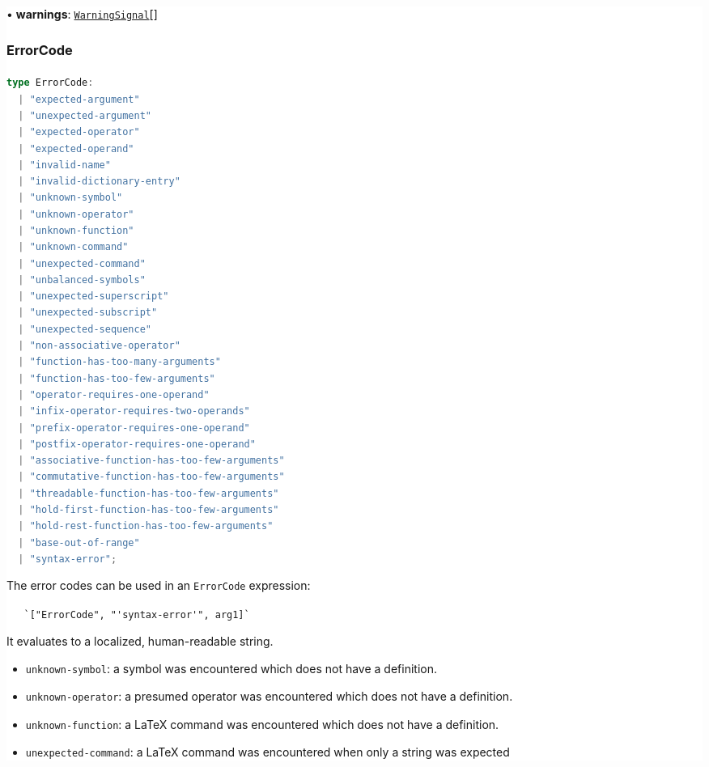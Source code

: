• **warnings**: [`WarningSignal`](#warningsignal)[]

<a id="errorcode" name="errorcode"></a>

### ErrorCode

```ts
type ErrorCode: 
  | "expected-argument"
  | "unexpected-argument"
  | "expected-operator"
  | "expected-operand"
  | "invalid-name"
  | "invalid-dictionary-entry"
  | "unknown-symbol"
  | "unknown-operator"
  | "unknown-function"
  | "unknown-command"
  | "unexpected-command"
  | "unbalanced-symbols"
  | "unexpected-superscript"
  | "unexpected-subscript"
  | "unexpected-sequence"
  | "non-associative-operator"
  | "function-has-too-many-arguments"
  | "function-has-too-few-arguments"
  | "operator-requires-one-operand"
  | "infix-operator-requires-two-operands"
  | "prefix-operator-requires-one-operand"
  | "postfix-operator-requires-one-operand"
  | "associative-function-has-too-few-arguments"
  | "commutative-function-has-too-few-arguments"
  | "threadable-function-has-too-few-arguments"
  | "hold-first-function-has-too-few-arguments"
  | "hold-rest-function-has-too-few-arguments"
  | "base-out-of-range"
  | "syntax-error";
```

The error codes can be used in an `ErrorCode` expression:

       `["ErrorCode", "'syntax-error'", arg1]`

It evaluates to a localized, human-readable string.

* `unknown-symbol`: a symbol was encountered which does not have a
definition.

* `unknown-operator`: a presumed operator was encountered which does not
have a definition.

* `unknown-function`: a LaTeX command was encountered which does not
have a definition.

* `unexpected-command`: a LaTeX command was encountered when only a string
was expected
